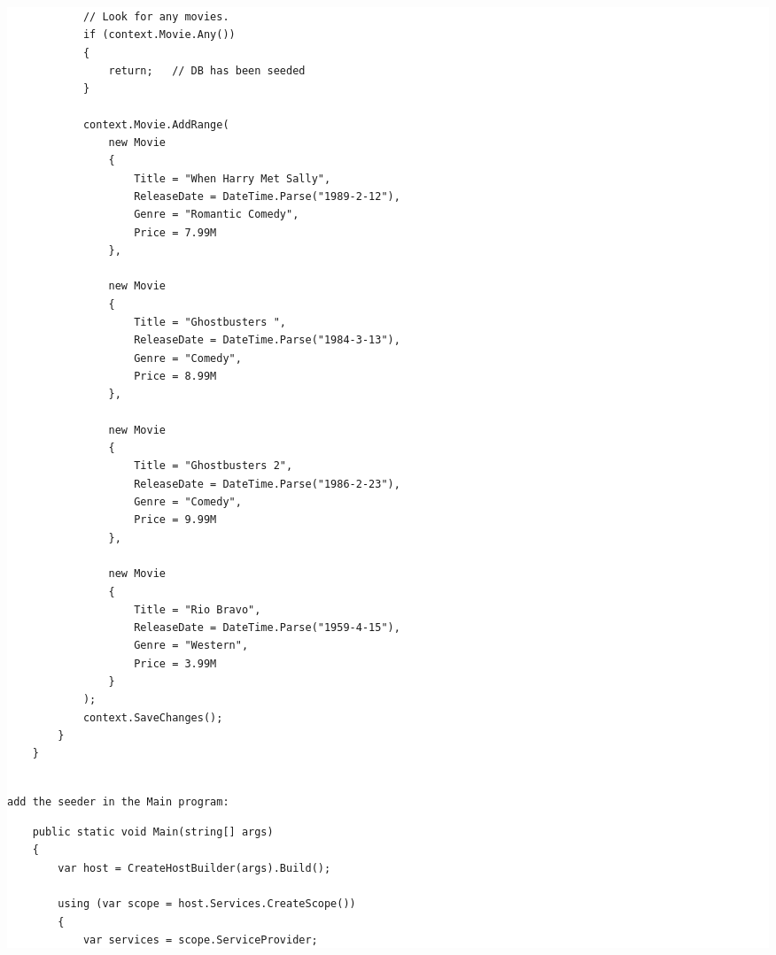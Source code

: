                 // Look for any movies.
                if (context.Movie.Any())
                {
                    return;   // DB has been seeded
                }

                context.Movie.AddRange(
                    new Movie
                    {
                        Title = "When Harry Met Sally",
                        ReleaseDate = DateTime.Parse("1989-2-12"),
                        Genre = "Romantic Comedy",
                        Price = 7.99M
                    },

                    new Movie
                    {
                        Title = "Ghostbusters ",
                        ReleaseDate = DateTime.Parse("1984-3-13"),
                        Genre = "Comedy",
                        Price = 8.99M
                    },

                    new Movie
                    {
                        Title = "Ghostbusters 2",
                        ReleaseDate = DateTime.Parse("1986-2-23"),
                        Genre = "Comedy",
                        Price = 9.99M
                    },

                    new Movie
                    {
                        Title = "Rio Bravo",
                        ReleaseDate = DateTime.Parse("1959-4-15"),
                        Genre = "Western",
                        Price = 3.99M
                    }
                );
                context.SaveChanges();
            }
        }

````

add the seeder in the Main program:

````
        public static void Main(string[] args)
        {
            var host = CreateHostBuilder(args).Build();

            using (var scope = host.Services.CreateScope())
            {
                var services = scope.ServiceProvider;
